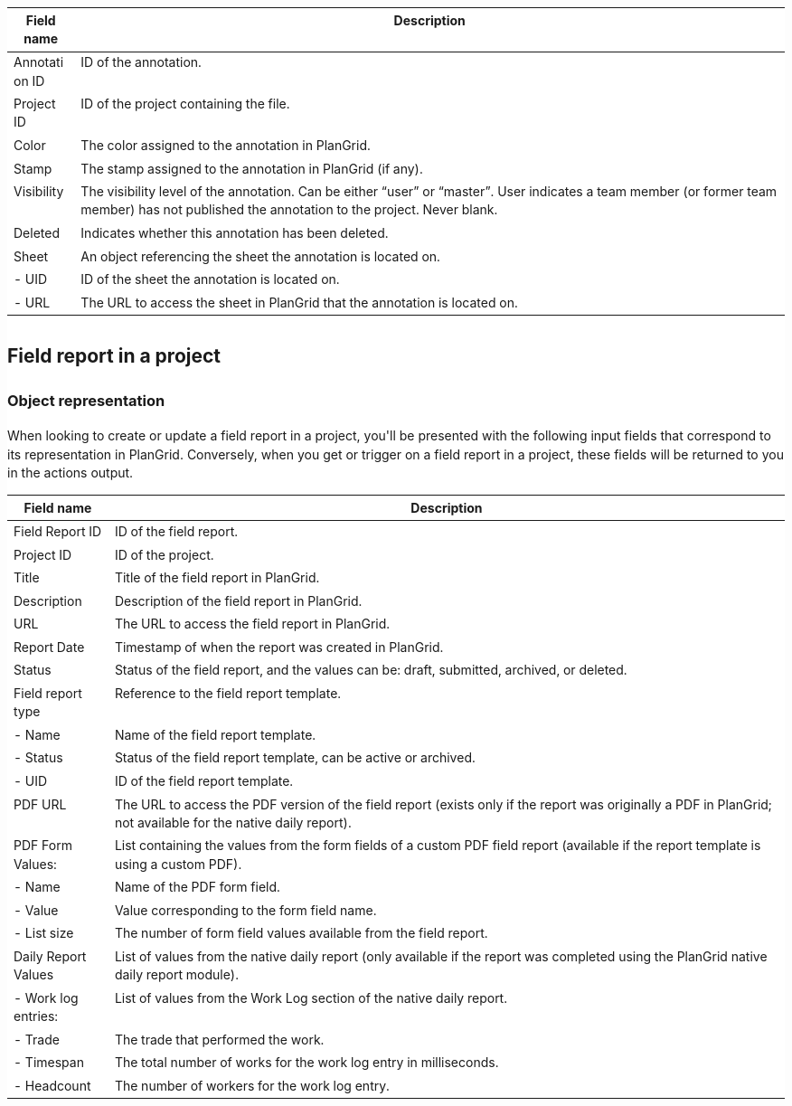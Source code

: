 | Field name    | Description                                                                |
|---------------|----------------------------------------------------------------------------|
| Annotation ID | ID of the annotation.                                                      |
| Project ID    | ID of the project containing the file.                                     |
| Color         | The color assigned to the annotation in PlanGrid.                          |
| Stamp         | The stamp assigned to the annotation in PlanGrid (if any).                 |
| Visibility    | The visibility level of the annotation. Can be either “user” or “master”. User indicates a team member (or former team member) has not published the annotation to the project. Never blank. |
| Deleted       | Indicates whether this annotation has been deleted.                        |
| Sheet         | An object referencing the sheet the annotation is located on.              |
| - UID         | ID of the sheet the annotation is located on.                              |
| - URL         | The URL to access the sheet in PlanGrid that the annotation is located on. |

## Field report in a project

### Object representation
When looking to create or update a field report in a project, you'll be presented with the following input fields that correspond to its representation in PlanGrid. Conversely, when you get or trigger on a field report in a project, these fields will be returned to you in the actions output.

| Field name | Description |
|---------------------------------|----------------------------------------------------------------------------------------------------------------------------------------------------------------|
| Field Report ID | ID of the field report. |
| Project ID | ID of the project. |
| Title | Title of the field report in PlanGrid. |
| Description | Description of the field report in PlanGrid. |
| URL | The URL to access the field report in PlanGrid. |
| Report Date | Timestamp of when the report was created in PlanGrid. |
| Status | Status of the field report, and the values can be: draft, submitted, archived, or deleted. |
| Field report type | Reference to the field report template. |
| - Name | Name of the field report template. |
| - Status | Status of the field report template, can be active or archived. |
| - UID | ID of the field report template. |
| PDF URL | The URL to access the PDF version of the field report (exists only if the report was originally a PDF in PlanGrid; not available for the native daily report). |
| PDF Form Values: | List containing the values from the form fields of a custom PDF field report (available if the report template is using a custom PDF). |
| - Name | Name of the PDF form field. |
| - Value | Value corresponding to the form field name. |
| - List size | The number of form field values available from the field report. |
| Daily Report Values | List of values from the native daily report (only available if the report was completed using the PlanGrid native daily report module). |
| - Work log entries: | List of values from the Work Log section of the native daily report. |
|   - Trade | The trade that performed the work. |
|   - Timespan | The total number of works for the work log entry in milliseconds. |
|   - Headcount | The number of workers for the work log entry. |